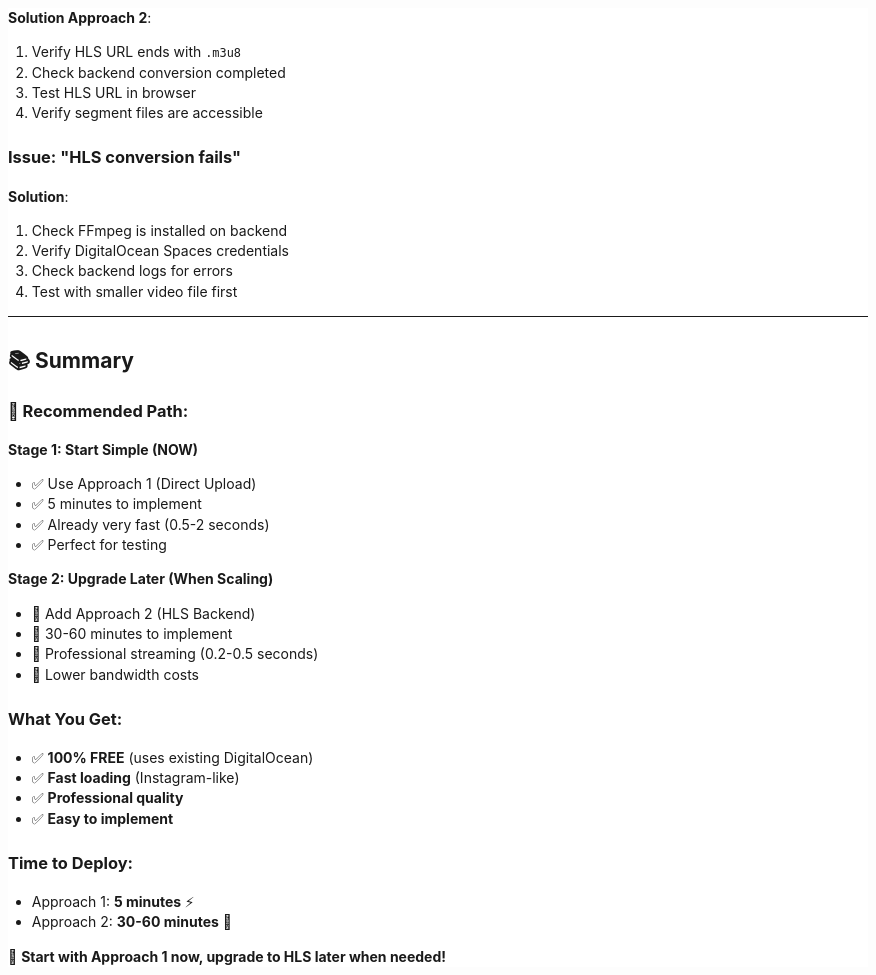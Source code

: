 **Solution Approach 2**:
1. Verify HLS URL ends with `.m3u8`
2. Check backend conversion completed
3. Test HLS URL in browser
4. Verify segment files are accessible

### Issue: "HLS conversion fails"
**Solution**:
1. Check FFmpeg is installed on backend
2. Verify DigitalOcean Spaces credentials
3. Check backend logs for errors
4. Test with smaller video file first

---

## 📚 Summary

### 🎯 Recommended Path:

**Stage 1: Start Simple (NOW)**
- ✅ Use Approach 1 (Direct Upload)
- ✅ 5 minutes to implement
- ✅ Already very fast (0.5-2 seconds)
- ✅ Perfect for testing

**Stage 2: Upgrade Later (When Scaling)**
- 🔄 Add Approach 2 (HLS Backend)
- 🔄 30-60 minutes to implement
- 🔄 Professional streaming (0.2-0.5 seconds)
- 🔄 Lower bandwidth costs

### What You Get:
- ✅ **100% FREE** (uses existing DigitalOcean)
- ✅ **Fast loading** (Instagram-like)
- ✅ **Professional quality**
- ✅ **Easy to implement**

### Time to Deploy:
- Approach 1: **5 minutes** ⚡
- Approach 2: **30-60 minutes** 🔧

🚀 **Start with Approach 1 now, upgrade to HLS later when needed!**
